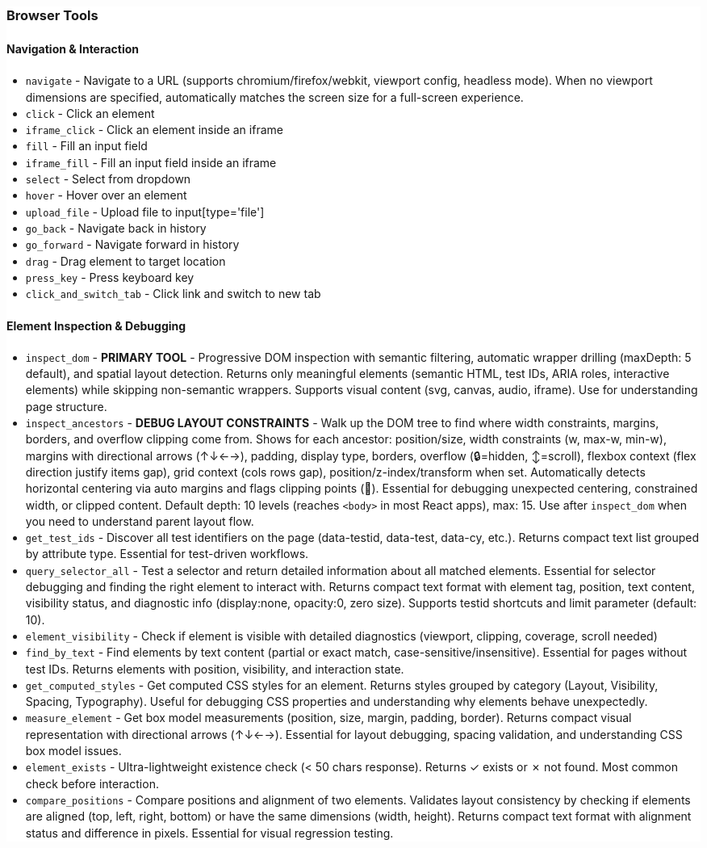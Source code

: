 ### Browser Tools

#### Navigation & Interaction
- `navigate` - Navigate to a URL (supports chromium/firefox/webkit, viewport config, headless mode). When no viewport dimensions are specified, automatically matches the screen size for a full-screen experience.
- `click` - Click an element
- `iframe_click` - Click an element inside an iframe
- `fill` - Fill an input field
- `iframe_fill` - Fill an input field inside an iframe
- `select` - Select from dropdown
- `hover` - Hover over an element
- `upload_file` - Upload file to input[type='file']
- `go_back` - Navigate back in history
- `go_forward` - Navigate forward in history
- `drag` - Drag element to target location
- `press_key` - Press keyboard key
- `click_and_switch_tab` - Click link and switch to new tab

#### Element Inspection & Debugging
- `inspect_dom` - **PRIMARY TOOL** - Progressive DOM inspection with semantic filtering, automatic wrapper drilling (maxDepth: 5 default), and spatial layout detection. Returns only meaningful elements (semantic HTML, test IDs, ARIA roles, interactive elements) while skipping non-semantic wrappers. Supports visual content (svg, canvas, audio, iframe). Use for understanding page structure.
- `inspect_ancestors` - **DEBUG LAYOUT CONSTRAINTS** - Walk up the DOM tree to find where width constraints, margins, borders, and overflow clipping come from. Shows for each ancestor: position/size, width constraints (w, max-w, min-w), margins with directional arrows (↑↓←→), padding, display type, borders, overflow (🔒=hidden, ↕️=scroll), flexbox context (flex direction justify items gap), grid context (cols rows gap), position/z-index/transform when set. Automatically detects horizontal centering via auto margins and flags clipping points (🎯). Essential for debugging unexpected centering, constrained width, or clipped content. Default depth: 10 levels (reaches `<body>` in most React apps), max: 15. Use after `inspect_dom` when you need to understand parent layout flow.
- `get_test_ids` - Discover all test identifiers on the page (data-testid, data-test, data-cy, etc.). Returns compact text list grouped by attribute type. Essential for test-driven workflows.
- `query_selector_all` - Test a selector and return detailed information about all matched elements. Essential for selector debugging and finding the right element to interact with. Returns compact text format with element tag, position, text content, visibility status, and diagnostic info (display:none, opacity:0, zero size). Supports testid shortcuts and limit parameter (default: 10).
- `element_visibility` - Check if element is visible with detailed diagnostics (viewport, clipping, coverage, scroll needed)
- `find_by_text` - Find elements by text content (partial or exact match, case-sensitive/insensitive). Essential for pages without test IDs. Returns elements with position, visibility, and interaction state.
- `get_computed_styles` - Get computed CSS styles for an element. Returns styles grouped by category (Layout, Visibility, Spacing, Typography). Useful for debugging CSS properties and understanding why elements behave unexpectedly.
- `measure_element` - Get box model measurements (position, size, margin, padding, border). Returns compact visual representation with directional arrows (↑↓←→). Essential for layout debugging, spacing validation, and understanding CSS box model issues.
- `element_exists` - Ultra-lightweight existence check (< 50 chars response). Returns ✓ exists or ✗ not found. Most common check before interaction.
- `compare_positions` - Compare positions and alignment of two elements. Validates layout consistency by checking if elements are aligned (top, left, right, bottom) or have the same dimensions (width, height). Returns compact text format with alignment status and difference in pixels. Essential for visual regression testing.
